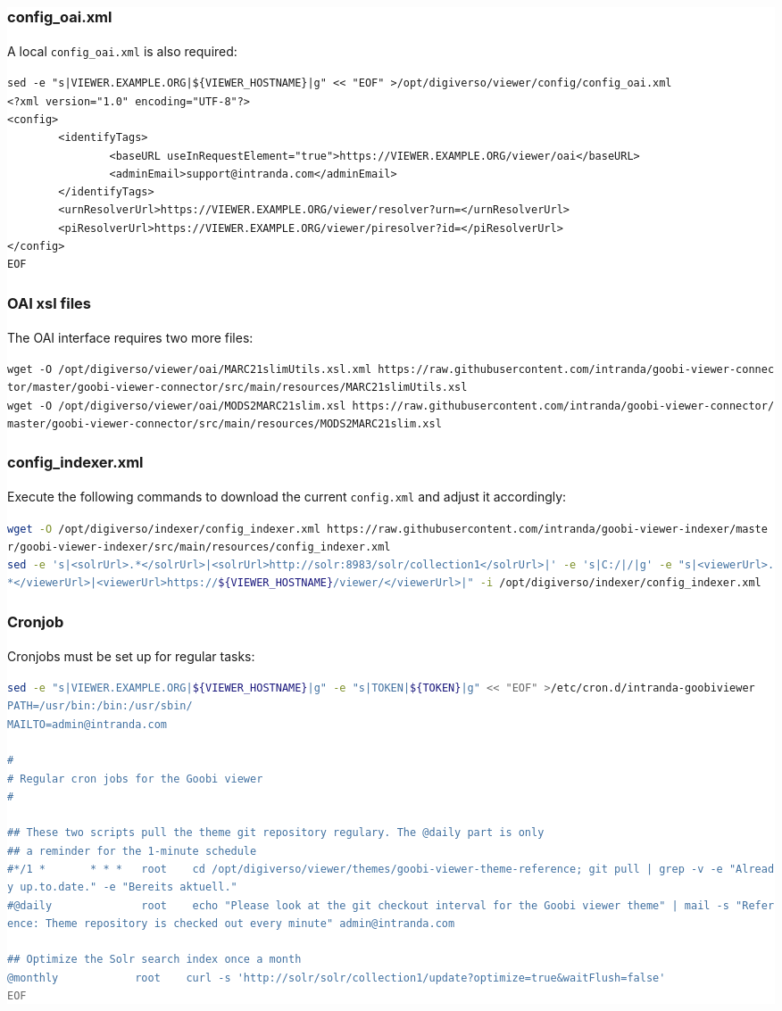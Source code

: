 ### config\_oai.xml&#x20;

A local `config_oai.xml` is also required:

```markup
sed -e "s|VIEWER.EXAMPLE.ORG|${VIEWER_HOSTNAME}|g" << "EOF" >/opt/digiverso/viewer/config/config_oai.xml
<?xml version="1.0" encoding="UTF-8"?>
<config>
        <identifyTags>
                <baseURL useInRequestElement="true">https://VIEWER.EXAMPLE.ORG/viewer/oai</baseURL>
                <adminEmail>support@intranda.com</adminEmail>
        </identifyTags>
        <urnResolverUrl>https://VIEWER.EXAMPLE.ORG/viewer/resolver?urn=</urnResolverUrl>
        <piResolverUrl>https://VIEWER.EXAMPLE.ORG/viewer/piresolver?id=</piResolverUrl>
</config>
EOF
```

### OAI xsl files

The OAI interface requires two more files:

```
wget -O /opt/digiverso/viewer/oai/MARC21slimUtils.xsl.xml https://raw.githubusercontent.com/intranda/goobi-viewer-connector/master/goobi-viewer-connector/src/main/resources/MARC21slimUtils.xsl
wget -O /opt/digiverso/viewer/oai/MODS2MARC21slim.xsl https://raw.githubusercontent.com/intranda/goobi-viewer-connector/master/goobi-viewer-connector/src/main/resources/MODS2MARC21slim.xsl
```

### config\_indexer.xml

Execute the following commands to download the current `config.xml` and adjust it accordingly:

```bash
wget -O /opt/digiverso/indexer/config_indexer.xml https://raw.githubusercontent.com/intranda/goobi-viewer-indexer/master/goobi-viewer-indexer/src/main/resources/config_indexer.xml
sed -e 's|<solrUrl>.*</solrUrl>|<solrUrl>http://solr:8983/solr/collection1</solrUrl>|' -e 's|C:/|/|g' -e "s|<viewerUrl>.*</viewerUrl>|<viewerUrl>https://${VIEWER_HOSTNAME}/viewer/</viewerUrl>|" -i /opt/digiverso/indexer/config_indexer.xml
```

### Cronjob&#x20;

Cronjobs must be set up for regular tasks:

```bash
sed -e "s|VIEWER.EXAMPLE.ORG|${VIEWER_HOSTNAME}|g" -e "s|TOKEN|${TOKEN}|g" << "EOF" >/etc/cron.d/intranda-goobiviewer
PATH=/usr/bin:/bin:/usr/sbin/
MAILTO=admin@intranda.com

#
# Regular cron jobs for the Goobi viewer
#

## These two scripts pull the theme git repository regulary. The @daily part is only 
## a reminder for the 1-minute schedule
#*/1 *       * * *   root    cd /opt/digiverso/viewer/themes/goobi-viewer-theme-reference; git pull | grep -v -e "Already up.to.date." -e "Bereits aktuell."
#@daily              root    echo "Please look at the git checkout interval for the Goobi viewer theme" | mail -s "Reference: Theme repository is checked out every minute" admin@intranda.com 

## Optimize the Solr search index once a month
@monthly            root    curl -s 'http://solr/solr/collection1/update?optimize=true&waitFlush=false'
EOF
```